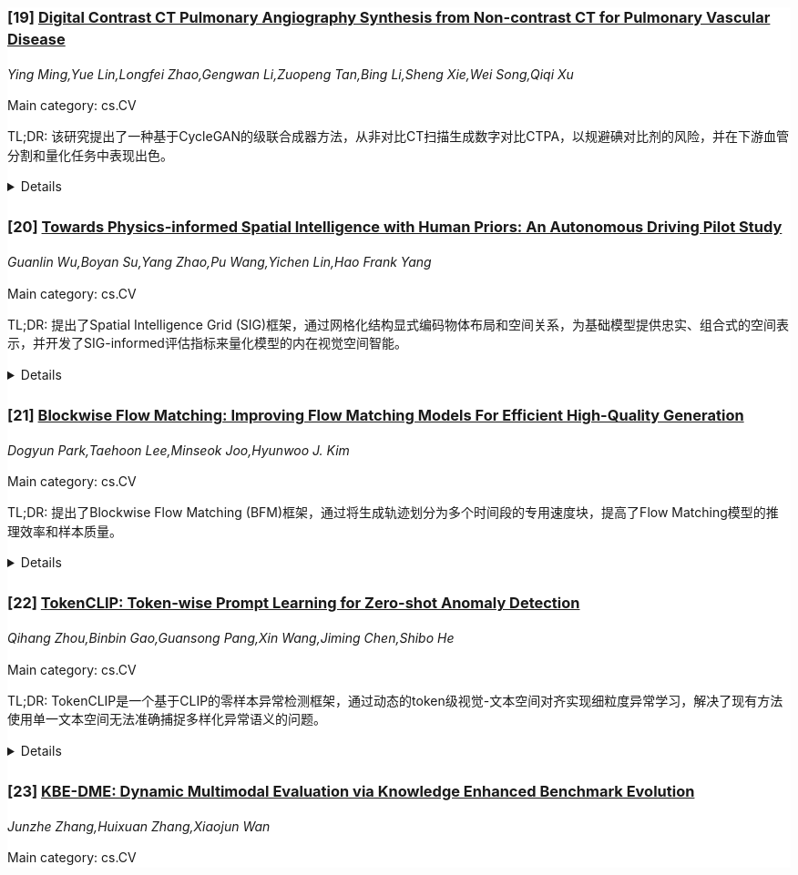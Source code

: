 
### [19] [Digital Contrast CT Pulmonary Angiography Synthesis from Non-contrast CT for Pulmonary Vascular Disease](https://arxiv.org/abs/2510.21140)
*Ying Ming,Yue Lin,Longfei Zhao,Gengwan Li,Zuopeng Tan,Bing Li,Sheng Xie,Wei Song,Qiqi Xu*

Main category: cs.CV

TL;DR: 该研究提出了一种基于CycleGAN的级联合成器方法，从非对比CT扫描生成数字对比CTPA，以规避碘对比剂的风险，并在下游血管分割和量化任务中表现出色。


<details><summary>Details</summary></details>


### [20] [Towards Physics-informed Spatial Intelligence with Human Priors: An Autonomous Driving Pilot Study](https://arxiv.org/abs/2510.21160)
*Guanlin Wu,Boyan Su,Yang Zhao,Pu Wang,Yichen Lin,Hao Frank Yang*

Main category: cs.CV

TL;DR: 提出了Spatial Intelligence Grid (SIG)框架，通过网格化结构显式编码物体布局和空间关系，为基础模型提供忠实、组合式的空间表示，并开发了SIG-informed评估指标来量化模型的内在视觉空间智能。


<details><summary>Details</summary></details>


### [21] [Blockwise Flow Matching: Improving Flow Matching Models For Efficient High-Quality Generation](https://arxiv.org/abs/2510.21167)
*Dogyun Park,Taehoon Lee,Minseok Joo,Hyunwoo J. Kim*

Main category: cs.CV

TL;DR: 提出了Blockwise Flow Matching (BFM)框架，通过将生成轨迹划分为多个时间段的专用速度块，提高了Flow Matching模型的推理效率和样本质量。


<details><summary>Details</summary></details>


### [22] [TokenCLIP: Token-wise Prompt Learning for Zero-shot Anomaly Detection](https://arxiv.org/abs/2510.21171)
*Qihang Zhou,Binbin Gao,Guansong Pang,Xin Wang,Jiming Chen,Shibo He*

Main category: cs.CV

TL;DR: TokenCLIP是一个基于CLIP的零样本异常检测框架，通过动态的token级视觉-文本空间对齐实现细粒度异常学习，解决了现有方法使用单一文本空间无法准确捕捉多样化异常语义的问题。


<details><summary>Details</summary></details>


### [23] [KBE-DME: Dynamic Multimodal Evaluation via Knowledge Enhanced Benchmark Evolution](https://arxiv.org/abs/2510.21182)
*Junzhe Zhang,Huixuan Zhang,Xiaojun Wan*

Main category: cs.CV
